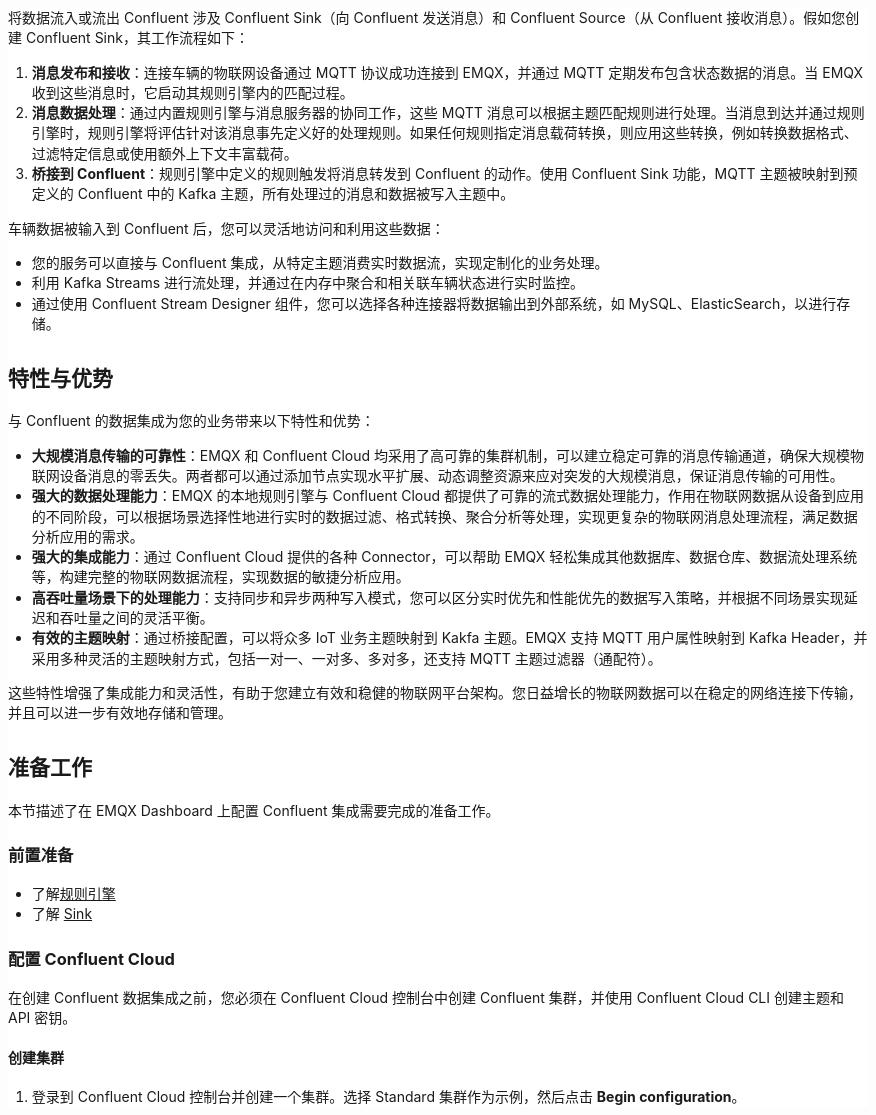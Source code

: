 将数据流入或流出 Confluent 涉及 Confluent Sink（向 Confluent 发送消息）和 Confluent Source（从 Confluent 接收消息）。假如您创建 Confluent Sink，其工作流程如下：

1. **消息发布和接收**：连接车辆的物联网设备通过 MQTT 协议成功连接到 EMQX，并通过 MQTT 定期发布包含状态数据的消息。当 EMQX 收到这些消息时，它启动其规则引擎内的匹配过程。
2. **消息数据处理**：通过内置规则引擎与消息服务器的协同工作，这些 MQTT 消息可以根据主题匹配规则进行处理。当消息到达并通过规则引擎时，规则引擎将评估针对该消息事先定义好的处理规则。如果任何规则指定消息载荷转换，则应用这些转换，例如转换数据格式、过滤特定信息或使用额外上下文丰富载荷。
3. **桥接到 Confluent**：规则引擎中定义的规则触发将消息转发到 Confluent 的动作。使用 Confluent Sink 功能，MQTT 主题被映射到预定义的 Confluent 中的 Kafka 主题，所有处理过的消息和数据被写入主题中。

车辆数据被输入到 Confluent 后，您可以灵活地访问和利用这些数据：

- 您的服务可以直接与 Confluent 集成，从特定主题消费实时数据流，实现定制化的业务处理。
- 利用 Kafka Streams 进行流处理，并通过在内存中聚合和相关联车辆状态进行实时监控。
- 通过使用 Confluent Stream Designer 组件，您可以选择各种连接器将数据输出到外部系统，如 MySQL、ElasticSearch，以进行存储。

## 特性与优势

与 Confluent 的数据集成为您的业务带来以下特性和优势：

- **大规模消息传输的可靠性**：EMQX 和 Confluent Cloud 均采用了高可靠的集群机制，可以建立稳定可靠的消息传输通道，确保大规模物联网设备消息的零丢失。两者都可以通过添加节点实现水平扩展、动态调整资源来应对突发的大规模消息，保证消息传输的可用性。
- **强大的数据处理能力**：EMQX 的本地规则引擎与 Confluent Cloud 都提供了可靠的流式数据处理能力，作用在物联网数据从设备到应用的不同阶段，可以根据场景选择性地进行实时的数据过滤、格式转换、聚合分析等处理，实现更复杂的物联网消息处理流程，满足数据分析应用的需求。
- **强大的集成能力**：通过 Confluent Cloud 提供的各种 Connector，可以帮助 EMQX 轻松集成其他数据库、数据仓库、数据流处理系统等，构建完整的物联网数据流程，实现数据的敏捷分析应用。
- **高吞吐量场景下的处理能力**：支持同步和异步两种写入模式，您可以区分实时优先和性能优先的数据写入策略，并根据不同场景实现延迟和吞吐量之间的灵活平衡。
- **有效的主题映射**：通过桥接配置，可以将众多 IoT 业务主题映射到 Kakfa 主题。EMQX 支持 MQTT 用户属性映射到 Kafka Header，并采用多种灵活的主题映射方式，包括一对一、一对多、多对多，还支持 MQTT 主题过滤器（通配符）。

这些特性增强了集成能力和灵活性，有助于您建立有效和稳健的物联网平台架构。您日益增长的物联网数据可以在稳定的网络连接下传输，并且可以进一步有效地存储和管理。

## 准备工作

本节描述了在 EMQX Dashboard 上配置 Confluent 集成需要完成的准备工作。

### 前置准备

- 了解[规则引擎](./rules.md)
- 了解 [Sink](./data-bridges.md)

### 配置 Confluent Cloud

在创建 Confluent 数据集成之前，您必须在 Confluent Cloud 控制台中创建 Confluent 集群，并使用 Confluent Cloud CLI 创建主题和 API 密钥。

#### 创建集群

1. 登录到 Confluent Cloud 控制台并创建一个集群。选择 Standard 集群作为示例，然后点击 **Begin configuration**。
